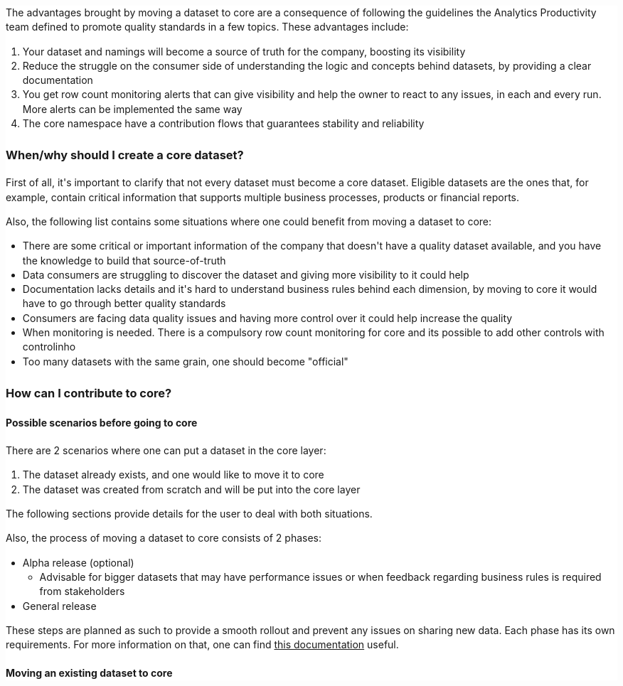 The advantages brought by moving a dataset to core are a consequence of following the guidelines the Analytics Productivity team defined to promote quality standards in a few topics. These advantages include:

1. Your dataset and namings will become a source of truth for the company, boosting its visibility
2. Reduce the struggle on the consumer side of understanding the logic and concepts behind datasets, by providing a clear documentation
3. You get row count monitoring alerts that can give visibility and help the owner to react to any issues, in each and every run. More alerts can be implemented the same way
4. The core namespace have a contribution flows that guarantees stability and reliability

### When/why should I create a core dataset?

First of all, it's important to clarify that not every dataset must become a core dataset. Eligible datasets are the ones that, for example, contain critical information that supports multiple business processes, products or financial reports.

Also, the following list contains some situations where one could benefit from moving a dataset to core:

- There are some critical or important information of the company that doesn't have a quality dataset available, and you have the knowledge to build that source-of-truth
- Data consumers are struggling to discover the dataset and giving more visibility to it could help
- Documentation lacks details and it's hard to understand business rules behind each dimension, by moving to core it would have to go through better quality standards
- Consumers are facing data quality issues and having more control over it could help increase the quality
- When monitoring is needed. There is a compulsory row count monitoring for core and its possible to add other controls with controlinho
- Too many datasets with the same grain, one should become "official"


### How can I contribute to core?

#### Possible scenarios before going to core

There are 2 scenarios where one can put a dataset in the core layer:

1. The dataset already exists, and one would like to move it to core
2. The dataset was created from scratch and will be put into the core layer

The following sections provide details for the user to deal with both situations.

Also, the process of moving a dataset to core consists of 2 phases:

- Alpha release (optional)
  * Advisable for bigger datasets that may have performance issues or when feedback regarding business rules is required from stakeholders
- General release

These steps are planned as such to provide a smooth rollout and prevent any issues on sharing new data. Each phase has its own requirements. For more information on that, one can find [this documentation](https://github.com/nubank/playbooks/blob/master/core-datasets/framework/contribution-workflow.md) useful.

#### Moving an existing dataset to core
